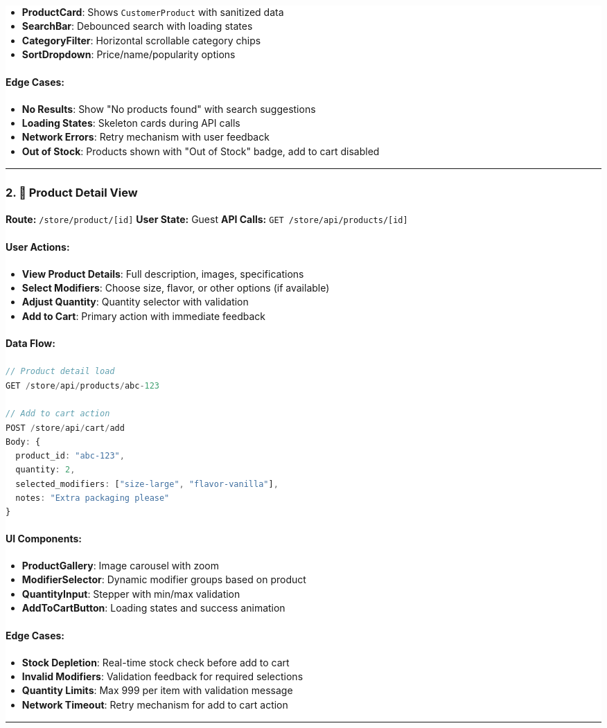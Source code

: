 - **ProductCard**: Shows `CustomerProduct` with sanitized data
- **SearchBar**: Debounced search with loading states
- **CategoryFilter**: Horizontal scrollable category chips
- **SortDropdown**: Price/name/popularity options

#### Edge Cases:

- **No Results**: Show "No products found" with search suggestions
- **Loading States**: Skeleton cards during API calls
- **Network Errors**: Retry mechanism with user feedback
- **Out of Stock**: Products shown with "Out of Stock" badge, add to cart disabled

---

### 2. 📱 Product Detail View

**Route:** `/store/product/[id]`
**User State:** Guest
**API Calls:** `GET /store/api/products/[id]`

#### User Actions:

- **View Product Details**: Full description, images, specifications
- **Select Modifiers**: Choose size, flavor, or other options (if available)
- **Adjust Quantity**: Quantity selector with validation
- **Add to Cart**: Primary action with immediate feedback

#### Data Flow:

```typescript
// Product detail load
GET /store/api/products/abc-123

// Add to cart action
POST /store/api/cart/add
Body: {
  product_id: "abc-123",
  quantity: 2,
  selected_modifiers: ["size-large", "flavor-vanilla"],
  notes: "Extra packaging please"
}
```

#### UI Components:

- **ProductGallery**: Image carousel with zoom
- **ModifierSelector**: Dynamic modifier groups based on product
- **QuantityInput**: Stepper with min/max validation
- **AddToCartButton**: Loading states and success animation

#### Edge Cases:

- **Stock Depletion**: Real-time stock check before add to cart
- **Invalid Modifiers**: Validation feedback for required selections
- **Quantity Limits**: Max 999 per item with validation message
- **Network Timeout**: Retry mechanism for add to cart action

---